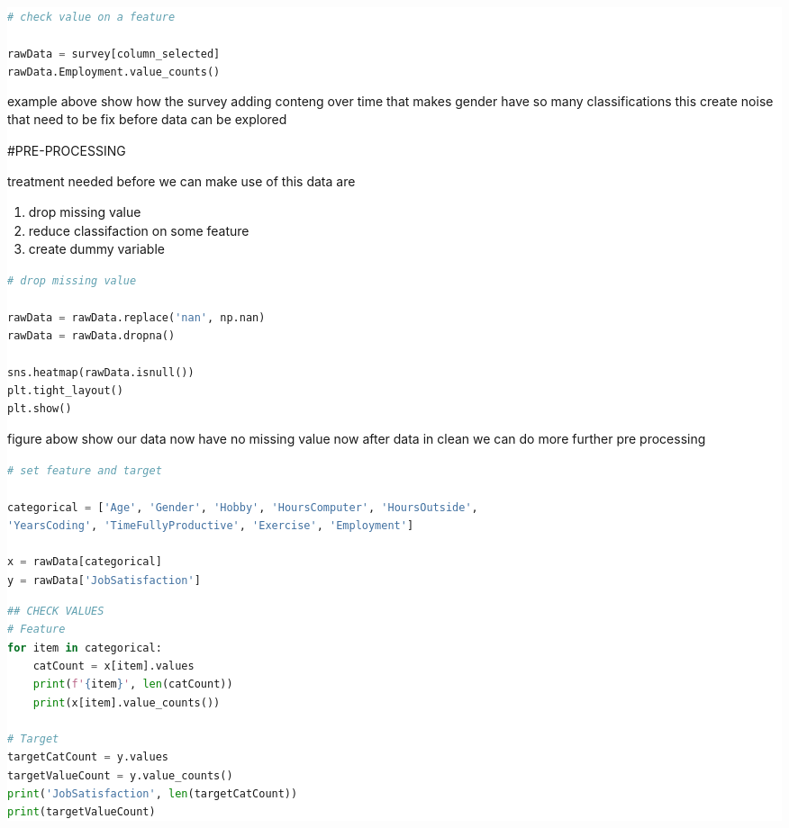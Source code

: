 
```python
# check value on a feature

rawData = survey[column_selected]
rawData.Employment.value_counts()
```

example above show how the survey adding conteng over time that makes
gender have so many classifications this create noise that need to be fix
before data can be explored

 #PRE-PROCESSING

treatment needed before we can make use of this data are
1. drop missing value
2. reduce classifaction on some feature
3. create dummy variable


```python
# drop missing value

rawData = rawData.replace('nan', np.nan)
rawData = rawData.dropna()

sns.heatmap(rawData.isnull())
plt.tight_layout()
plt.show()
```

figure abow show our data now have no missing value
now after data in clean we can do more further pre processing


```python
# set feature and target

categorical = ['Age', 'Gender', 'Hobby', 'HoursComputer', 'HoursOutside', 
'YearsCoding', 'TimeFullyProductive', 'Exercise', 'Employment']

x = rawData[categorical]
y = rawData['JobSatisfaction']
```


```python
## CHECK VALUES
# Feature 
for item in categorical:
    catCount = x[item].values
    print(f'{item}', len(catCount))
    print(x[item].value_counts())

# Target
targetCatCount = y.values
targetValueCount = y.value_counts()
print('JobSatisfaction', len(targetCatCount))
print(targetValueCount)
```
